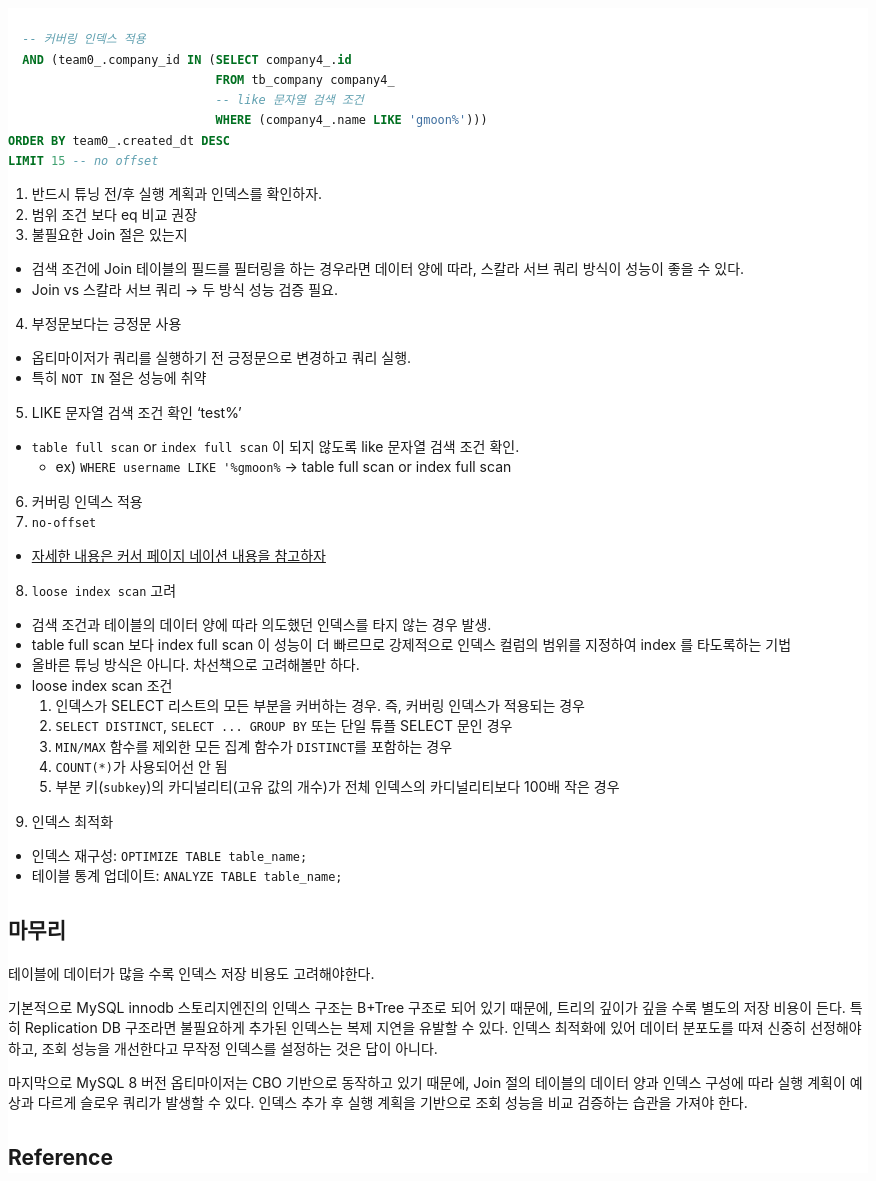 ```sql

  -- 커버링 인덱스 적용
  AND (team0_.company_id IN (SELECT company4_.id
                             FROM tb_company company4_
                             -- like 문자열 검색 조건
                             WHERE (company4_.name LIKE 'gmoon%')))
ORDER BY team0_.created_dt DESC
LIMIT 15 -- no offset
```

1. 반드시 튜닝 전/후 실행 계획과 인덱스를 확인하자.
2. 범위 조건 보다 eq 비교 권장
3. 불필요한 Join 절은 있는지
  - 검색 조건에 Join 테이블의 필드를 필터링을 하는 경우라면 데이터 양에 따라, 스칼라 서브 쿼리 방식이 성능이 좋을 수 있다.
  - Join vs 스칼라 서브 쿼리 → 두 방식 성능 검증 필요.
4. 부정문보다는 긍정문 사용
  - 옵티마이저가 쿼리를 실행하기 전 긍정문으로 변경하고 쿼리 실행.
  - 특히 `NOT IN` 절은 성능에 취약
5. LIKE 문자열 검색 조건 확인 ‘test%’
  - `table full scan` or `index full scan` 이 되지 않도록 like 문자열 검색 조건 확인.
    - ex) `WHERE username LIKE '%gmoon%` -> table full scan or index full scan
6. 커버링 인덱스 적용
7. `no-offset`
  - [자세한 내용은 커서 페이지 네이션 내용을 참고하자](https://github.com/gmoon92/toy/blob/master/spring-jpa/spring-jpa-pagination/doc/cursor-pagination.md)
8. `loose index scan` 고려
  - 검색 조건과 테이블의 데이터 양에 따라 의도했던 인덱스를 타지 않는 경우 발생.
  - table full scan 보다 index full scan 이 성능이 더 빠르므로 강제적으로 인덱스 컬럼의 범위를 지정하여 index 를 타도록하는 기법
  - 올바른 튜닝 방식은 아니다. 차선책으로 고려해볼만 하다.
  - loose index scan 조건
    1. 인덱스가 SELECT 리스트의 모든 부분을 커버하는 경우. 즉, 커버링 인덱스가 적용되는 경우
    2. `SELECT DISTINCT`, `SELECT ... GROUP BY` 또는 단일 튜플 SELECT 문인 경우
    3. `MIN/MAX` 함수를 제외한 모든 집계 함수가 `DISTINCT`를 포함하는 경우
    4. `COUNT(*)`가 사용되어선 안 됨
    5. 부분 키(`subkey`)의 카디널리티(고유 값의 개수)가 전체 인덱스의 카디널리티보다 100배 작은 경우
9. 인덱스 최적화
  - 인덱스 재구성: `OPTIMIZE TABLE table_name;`
  - 테이블 통계 업데이트: `ANALYZE TABLE table_name;`

## 마무리

테이블에 데이터가 많을 수록 인덱스 저장 비용도 고려해야한다.

기본적으로 MySQL innodb 스토리지엔진의 인덱스 구조는 B+Tree 구조로 되어 있기 때문에, 트리의 깊이가 깊을 수록 별도의 저장 비용이 든다. 특히 Replication DB 구조라면 불필요하게 추가된
인덱스는 복제 지연을 유발할 수 있다. 인덱스 최적화에 있어 데이터 분포도를 따져 신중히 선정해야 하고, 조회 성능을 개선한다고 무작정 인덱스를 설정하는 것은 답이 아니다.

마지막으로 MySQL 8 버전 옵티마이저는 CBO 기반으로 동작하고 있기 때문에, Join 절의 테이블의 데이터 양과 인덱스 구성에 따라 실행 계획이 예상과 다르게 슬로우 쿼리가 발생할 수 있다. 인덱스 추가 후 실행 계획을 기반으로 조회 성능을 비교 검증하는 습관을 가져야 한다.

## Reference
